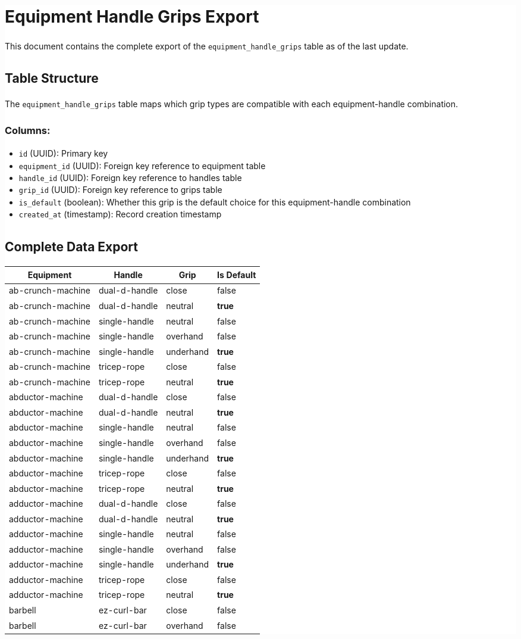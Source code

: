 # Equipment Handle Grips Export

This document contains the complete export of the `equipment_handle_grips` table as of the last update.

## Table Structure

The `equipment_handle_grips` table maps which grip types are compatible with each equipment-handle combination.

### Columns:
- `id` (UUID): Primary key
- `equipment_id` (UUID): Foreign key reference to equipment table
- `handle_id` (UUID): Foreign key reference to handles table  
- `grip_id` (UUID): Foreign key reference to grips table
- `is_default` (boolean): Whether this grip is the default choice for this equipment-handle combination
- `created_at` (timestamp): Record creation timestamp

## Complete Data Export

| Equipment | Handle | Grip | Is Default |
|-----------|--------|------|------------|
| ab-crunch-machine | dual-d-handle | close | false |
| ab-crunch-machine | dual-d-handle | neutral | **true** |
| ab-crunch-machine | single-handle | neutral | false |
| ab-crunch-machine | single-handle | overhand | false |
| ab-crunch-machine | single-handle | underhand | **true** |
| ab-crunch-machine | tricep-rope | close | false |
| ab-crunch-machine | tricep-rope | neutral | **true** |
| abductor-machine | dual-d-handle | close | false |
| abductor-machine | dual-d-handle | neutral | **true** |
| abductor-machine | single-handle | neutral | false |
| abductor-machine | single-handle | overhand | false |
| abductor-machine | single-handle | underhand | **true** |
| abductor-machine | tricep-rope | close | false |
| abductor-machine | tricep-rope | neutral | **true** |
| adductor-machine | dual-d-handle | close | false |
| adductor-machine | dual-d-handle | neutral | **true** |
| adductor-machine | single-handle | neutral | false |
| adductor-machine | single-handle | overhand | false |
| adductor-machine | single-handle | underhand | **true** |
| adductor-machine | tricep-rope | close | false |
| adductor-machine | tricep-rope | neutral | **true** |
| barbell | ez-curl-bar | close | false |
| barbell | ez-curl-bar | overhand | false |